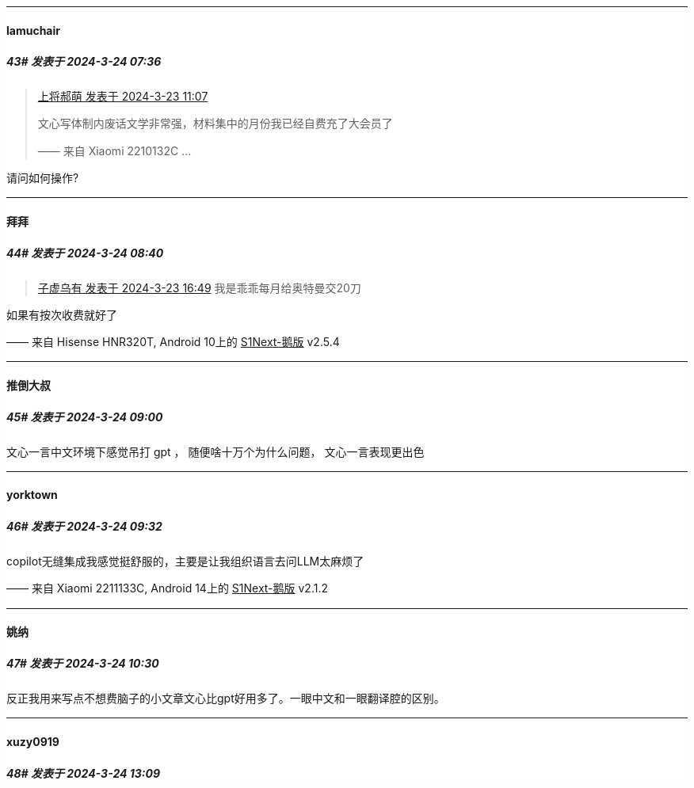 
*****

####  lamuchair  
##### 43#       发表于 2024-3-24 07:36

<blockquote><a href="httphttps://bbs.saraba1st.com/2b/forum.php?mod=redirect&amp;goto=findpost&amp;pid=64346812&amp;ptid=2176730" target="_blank">上将郝萌 发表于 2024-3-23 11:07</a>

文心写体制内废话文学非常强，材料集中的月份我已经自费充了大会员了

—— 来自 Xiaomi 2210132C ...</blockquote>
请问如何操作?


*****

####  拜拜  
##### 44#       发表于 2024-3-24 08:40

<blockquote><a href="httphttps://bbs.saraba1st.com/2b/forum.php?mod=redirect&amp;goto=findpost&amp;pid=64349969&amp;ptid=2176730" target="_blank">子虚乌有 发表于 2024-3-23 16:49</a>
我是乖乖每月给奥特曼交20刀</blockquote>
如果有按次收费就好了

—— 来自 Hisense HNR320T, Android 10上的 [S1Next-鹅版](https://github.com/ykrank/S1-Next/releases) v2.5.4


*****

####  推倒大叔  
##### 45#       发表于 2024-3-24 09:00

文心一言中文环境下感觉吊打 gpt ， 随便啥十万个为什么问题， 文心一言表现更出色


*****

####  yorktown  
##### 46#       发表于 2024-3-24 09:32

copilot无缝集成我感觉挺舒服的，主要是让我组织语言去问LLM太麻烦了

—— 来自 Xiaomi 2211133C, Android 14上的 [S1Next-鹅版](https://github.com/ykrank/S1-Next/releases) v2.1.2


*****

####  姚纳  
##### 47#       发表于 2024-3-24 10:30

反正我用来写点不想费脑子的小文章文心比gpt好用多了。一眼中文和一眼翻译腔的区别。


*****

####  xuzy0919  
##### 48#       发表于 2024-3-24 13:09
